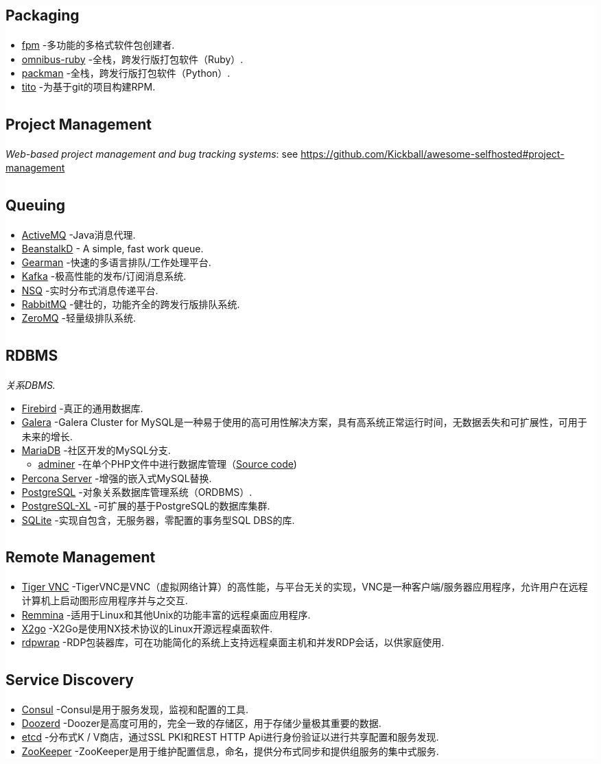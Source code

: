 ## Packaging

* [fpm](https://github.com/jordansissel/fpm) -多功能的多格式软件包创建者.
* [omnibus-ruby](https://github.com/chef/omnibus) -全栈，跨发行版打包软件（Ruby）.
* [packman](http://packman.readthedocs.org) -全栈，跨发行版打包软件（Python）.
* [tito](https://github.com/dgoodwin/tito) -为基于git的项目构建RPM.

## Project Management

*Web-based project management and bug tracking systems*: see https://github.com/Kickball/awesome-selfhosted#project-management

## Queuing

* [ActiveMQ](https://activemq.apache.org/) -Java消息代理.
* [BeanstalkD](http://kr.github.io/beanstalkd/) - A simple, fast work queue.
* [Gearman](http://gearman.org/) -快速的多语言排队/工作处理平台.
* [Kafka](http://kafka.apache.org) -极高性能的发布/订阅消息系统.
* [NSQ](http://nsq.io/) -实时分布式消息传递平台.
* [RabbitMQ](http://www.rabbitmq.com/) -健壮的，功能齐全的跨发行版排队系统.
* [ZeroMQ](http://zeromq.org/) -轻量级排队系统.

## RDBMS

*关系DBMS.*

* [Firebird](http://www.firebirdsql.org/) -真正的通用数据库.
* [Galera](http://galeracluster.com/) -Galera Cluster for MySQL是一种易于使用的高可用性解决方案，具有高系统正常运行时间，无数据丢失和可扩展性，可用于未来的增长.
* [MariaDB](https://mariadb.org/) -社区开发的MySQL分支.
  * [adminer](https://www.adminer.org/) -在单个PHP文件中进行数据库管理（[Source code](https://github.com/vrana/adminer))
* [Percona Server](https://www.percona.com/software) -增强的嵌入式MySQL替换.
* [PostgreSQL](http://www.postgresql.org/) -对象关系数据库管理系统（ORDBMS）.
* [PostgreSQL-XL](http://www.postgres-xl.org/) -可扩展的基于PostgreSQL的数据库集群.
* [SQLite](http://sqlite.org/) -实现自包含，无服务器，零配置的事务型SQL DBS的库.

## Remote Management

* [Tiger VNC](http://tigervnc.org/) -TigerVNC是VNC（虚拟网络计算）的高性能，与平台无关的实现，VNC是一种客户端/服务器应用程序，允许用户在远程计算机上启动图形应用程序并与之交互.
* [Remmina](http://www.remmina.org/wp/) -适用于Linux和其他Unix的功能丰富的远程桌面应用程序.
* [X2go](http://wiki.x2go.org/doku.php) -X2Go是使用NX技术协议的Linux开源远程桌面软件.
* [rdpwrap](https://github.com/stascorp/rdpwrap) -RDP包装器库，可在功能简化的系统上支持远程桌面主机和并发RDP会话，以供家庭使用.

## Service Discovery

* [Consul](https://www.consul.io/) -Consul是用于服务发现，监视和配置的工具.
* [Doozerd](https://github.com/ha/doozerd) -Doozer是高度可用的，完全一致的存储区，用于存储少量极其重要的数据.
* [etcd](https://github.com/coreos/etcd) -分布式K / V商店，通过SSL PKI和REST HTTP Api进行身份验证以进行共享配置和服务发现.
* [ZooKeeper](http://zookeeper.apache.org/) -ZooKeeper是用于维护配置信息，命名，提供分布式同步和提供组服务的集中式服务.
